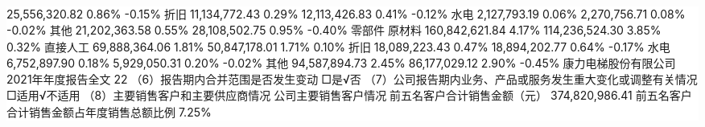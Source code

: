 25,556,320.82
0.86%
-0.15%
折旧
11,134,772.43
0.29%
12,113,426.83
0.41%
-0.12%
水电
2,127,793.19
0.06%
2,270,756.71
0.08%
-0.02%
其他
21,202,363.58
0.55%
28,108,502.75
0.95%
-0.40%
零部件
原材料
160,842,621.84
4.17%
114,236,524.30
3.85%
0.32%
直接人工
69,888,364.06
1.81%
50,847,178.01
1.71%
0.10%
折旧
18,089,223.43
0.47%
18,894,202.77
0.64%
-0.17%
水电
6,752,897.90
0.18%
5,929,050.31
0.20%
-0.02%
其他
94,587,894.73
2.45%
86,177,029.12
2.90%
-0.45%
康力电梯股份有限公司2021年年度报告全文
22
（6）报告期内合并范围是否发生变动
□是√否
（7）公司报告期内业务、产品或服务发生重大变化或调整有关情况
□适用√不适用
（8）主要销售客户和主要供应商情况
公司主要销售客户情况
前五名客户合计销售金额（元）
374,820,986.41
前五名客户合计销售金额占年度销售总额比例
7.25%